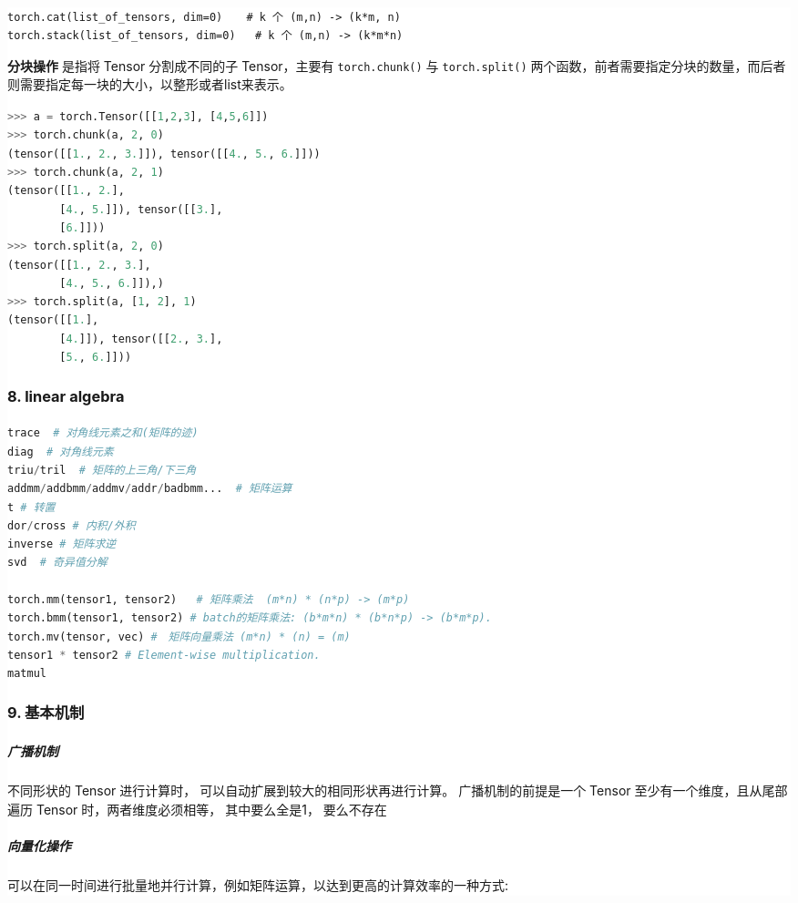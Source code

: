 ~~~shell
torch.cat(list_of_tensors, dim=0)　  # k 个 (m,n) -> (k*m, n)
torch.stack(list_of_tensors, dim=0)   # k 个 (m,n) -> (k*m*n)
~~~

**分块操作** 是指将 Tensor 分割成不同的子 Tensor，主要有 `torch.chunk()` 与 `torch.split()` 两个函数，前者需要指定分块的数量，而后者则需要指定每一块的大小，以整形或者list来表示。

~~~python
>>> a = torch.Tensor([[1,2,3], [4,5,6]])
>>> torch.chunk(a, 2, 0)
(tensor([[1., 2., 3.]]), tensor([[4., 5., 6.]]))
>>> torch.chunk(a, 2, 1)
(tensor([[1., 2.],
        [4., 5.]]), tensor([[3.],
        [6.]]))
>>> torch.split(a, 2, 0)
(tensor([[1., 2., 3.],
        [4., 5., 6.]]),)
>>> torch.split(a, [1, 2], 1)
(tensor([[1.],
        [4.]]), tensor([[2., 3.],
        [5., 6.]]))
~~~

### 8. linear algebra

~~~python
trace  # 对角线元素之和(矩阵的迹)
diag  # 对角线元素
triu/tril  # 矩阵的上三角/下三角
addmm/addbmm/addmv/addr/badbmm...  # 矩阵运算
t # 转置
dor/cross # 内积/外积
inverse # 矩阵求逆
svd  # 奇异值分解

torch.mm(tensor1, tensor2)   # 矩阵乘法  (m*n) * (n*p) -> (m*p)
torch.bmm(tensor1, tensor2) # batch的矩阵乘法: (b*m*n) * (b*n*p) -> (b*m*p).
torch.mv(tensor, vec) #　矩阵向量乘法 (m*n) * (n) = (m)
tensor1 * tensor2 # Element-wise multiplication.
matmul
~~~

### 9. 基本机制

##### 广播机制

不同形状的 Tensor 进行计算时， 可以自动扩展到较大的相同形状再进行计算。 广播机制的前提是一个 Tensor  至少有一个维度，且从尾部遍历 Tensor 时，两者维度必须相等， 其中要么全是1， 要么不存在

##### 向量化操作

可以在同一时间进行批量地并行计算，例如矩阵运算，以达到更高的计算效率的一种方式:
